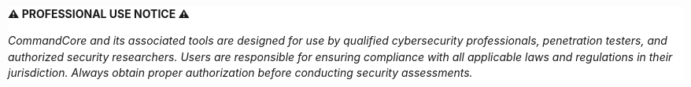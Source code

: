 **⚠️ PROFESSIONAL USE NOTICE ⚠️**

*CommandCore and its associated tools are designed for use by qualified cybersecurity professionals, penetration testers, and authorized security researchers. Users are responsible for ensuring compliance with all applicable laws and regulations in their jurisdiction. Always obtain proper authorization before conducting security assessments.*

</div>
